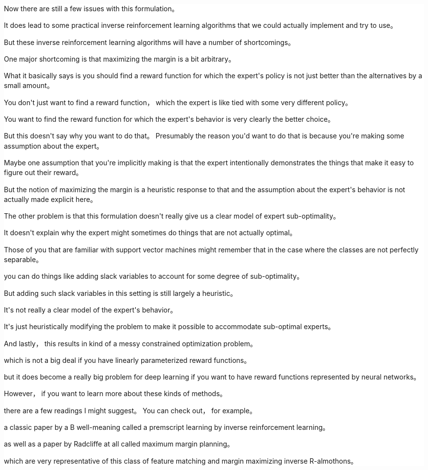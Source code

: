  Now there are still a few issues with this formulation。

 It does lead to some practical inverse reinforcement learning algorithms that we could actually implement and try to use。

 But these inverse reinforcement learning algorithms will have a number of shortcomings。

 One major shortcoming is that maximizing the margin is a bit arbitrary。

 What it basically says is you should find a reward function for which the expert's policy is not just better than the alternatives by a small amount。

 You don't just want to find a reward function， which the expert is like tied with some very different policy。

 You want to find the reward function for which the expert's behavior is very clearly the better choice。

 But this doesn't say why you want to do that。 Presumably the reason you'd want to do that is because you're making some assumption about the expert。

 Maybe one assumption that you're implicitly making is that the expert intentionally demonstrates the things that make it easy to figure out their reward。

 But the notion of maximizing the margin is a heuristic response to that and the assumption about the expert's behavior is not actually made explicit here。

 The other problem is that this formulation doesn't really give us a clear model of expert sub-optimality。

 It doesn't explain why the expert might sometimes do things that are not actually optimal。

 Those of you that are familiar with support vector machines might remember that in the case where the classes are not perfectly separable。

 you can do things like adding slack variables to account for some degree of sub-optimality。

 But adding such slack variables in this setting is still largely a heuristic。

 It's not really a clear model of the expert's behavior。

 It's just heuristically modifying the problem to make it possible to accommodate sub-optimal experts。

 And lastly， this results in kind of a messy constrained optimization problem。

 which is not a big deal if you have linearly parameterized reward functions。

 but it does become a really big problem for deep learning if you want to have reward functions represented by neural networks。

 However， if you want to learn more about these kinds of methods。

 there are a few readings I might suggest。 You can check out， for example。

 a classic paper by a B well-meaning called a premscript learning by inverse reinforcement learning。

 as well as a paper by Radcliffe at all called maximum margin planning。

 which are very representative of this class of feature matching and margin maximizing inverse R-almothons。
